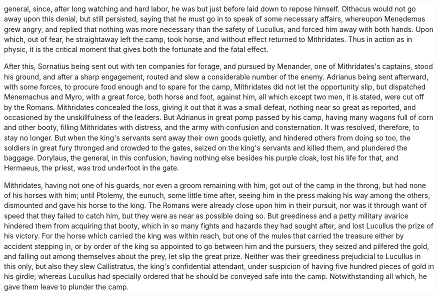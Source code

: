 general, since, after long watching and hard labor, he was but just
before laid down to repose himself.  Olthacus would not go away
upon this denial, but still persisted, saying that he must go in to
speak of some necessary affairs, whereupon Menedemus grew angry,
and replied that nothing was more necessary than the safety of
Lucullus, and forced him away with both hands.  Upon which, out of
fear, he straightaway left the camp, took horse, and without effect
returned to Mithridates.  Thus in action as in physic, it is the
critical moment that gives both the fortunate and the fatal effect.

After this, Sornatius being sent out with ten companies for forage,
and pursued by Menander, one of Mithridates's captains, stood his
ground, and after a sharp engagement, routed and slew a
considerable number of the enemy.  Adrianus being sent afterward,
with some forces, to procure food enough and to spare for the camp,
Mithridates did not let the opportunity slip, but dispatched
Menemachus and Myro, with a great force, both horse and foot,
against him, all which except two men, it is stated, were cut off
by the Romans.  Mithridates concealed the loss, giving it out that
it was a small defeat, nothing near so great as reported, and
occasioned by the unskillfulness of the leaders.  But Adrianus in
great pomp passed by his camp, having many wagons full of corn and
other booty, filling Mithridates with distress, and the army with
confusion and consternation.  It was resolved, therefore, to stay
no longer.  But when the king's servants sent away their own goods
quietly, and hindered others from doing so too, the soldiers in
great fury thronged and crowded to the gates, seized on the king's
servants and killed them, and plundered the baggage.  Dorylaus, the
general, in this confusion, having nothing else besides his purple
cloak, lost his life for that, and Hermaeus, the priest, was trod
underfoot in the gate.

Mithridates, having not one of his guards, nor even a groom
remaining with him, got out of the camp in the throng, but had none
of his horses with him; until Ptolemy, the eunuch, some little time
after, seeing him in the press making his way among the others,
dismounted and gave his horse to the king.  The Romans were already
close upon him in their pursuit, nor was it through want of speed
that they failed to catch him, but they were as near as possible
doing so.  But greediness and a petty military avarice hindered
them from acquiring that booty, which in so many fights and hazards
they had sought after, and lost Lucullus the prize of his victory.
For the horse which carried the king was within reach, but one of
the mules that carried the treasure either by accident stepping in,
or by order of the king so appointed to go between him and the
pursuers, they seized and pilfered the gold, and falling out among
themselves about the prey, let slip the great prize.  Neither was
their greediness prejudicial to Lucullus in this only, but also
they slew Callistratus, the king's confidential attendant, under
suspicion of having five hundred pieces of gold in his girdle;
whereas Lucullus had specially ordered that he should be conveyed
safe into the camp.  Notwithstanding all which, he gave them leave
to plunder the camp.
